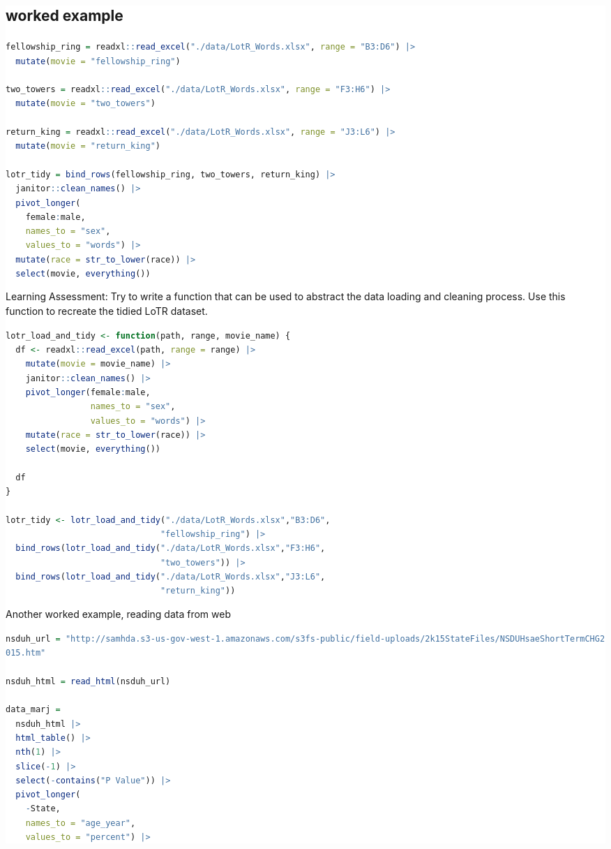## worked example

``` r
fellowship_ring = readxl::read_excel("./data/LotR_Words.xlsx", range = "B3:D6") |>
  mutate(movie = "fellowship_ring")

two_towers = readxl::read_excel("./data/LotR_Words.xlsx", range = "F3:H6") |>
  mutate(movie = "two_towers")

return_king = readxl::read_excel("./data/LotR_Words.xlsx", range = "J3:L6") |>
  mutate(movie = "return_king")

lotr_tidy = bind_rows(fellowship_ring, two_towers, return_king) |>
  janitor::clean_names() |>
  pivot_longer(
    female:male,
    names_to = "sex",
    values_to = "words") |> 
  mutate(race = str_to_lower(race)) |> 
  select(movie, everything())
```

Learning Assessment: Try to write a function that can be used to
abstract the data loading and cleaning process. Use this function to
recreate the tidied LoTR dataset.

``` r
lotr_load_and_tidy <- function(path, range, movie_name) {
  df <- readxl::read_excel(path, range = range) |>
    mutate(movie = movie_name) |>
    janitor::clean_names() |>
    pivot_longer(female:male, 
                 names_to = "sex", 
                 values_to = "words") |>
    mutate(race = str_to_lower(race)) |>
    select(movie, everything())
  
  df
}

lotr_tidy <- lotr_load_and_tidy("./data/LotR_Words.xlsx","B3:D6",
                               "fellowship_ring") |>
  bind_rows(lotr_load_and_tidy("./data/LotR_Words.xlsx","F3:H6",
                               "two_towers")) |>
  bind_rows(lotr_load_and_tidy("./data/LotR_Words.xlsx","J3:L6",
                               "return_king"))
```

Another worked example, reading data from web

``` r
nsduh_url = "http://samhda.s3-us-gov-west-1.amazonaws.com/s3fs-public/field-uploads/2k15StateFiles/NSDUHsaeShortTermCHG2015.htm"

nsduh_html = read_html(nsduh_url)

data_marj = 
  nsduh_html |> 
  html_table() |> 
  nth(1) |>
  slice(-1) |> 
  select(-contains("P Value")) |>
  pivot_longer(
    -State,
    names_to = "age_year", 
    values_to = "percent") |>
```